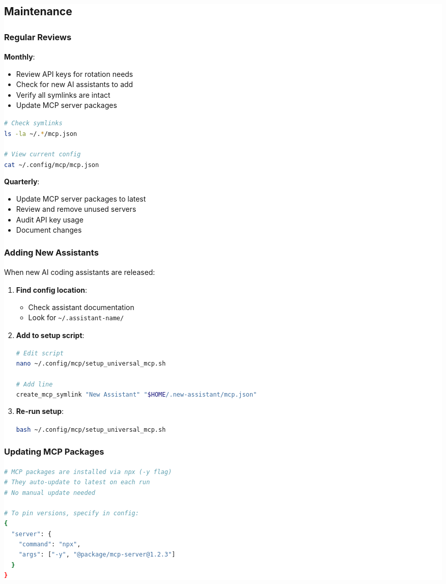 ## Maintenance

### Regular Reviews

**Monthly**:
- Review API keys for rotation needs
- Check for new AI assistants to add
- Verify all symlinks are intact
- Update MCP server packages

```bash
# Check symlinks
ls -la ~/.*/mcp.json

# View current config
cat ~/.config/mcp/mcp.json
```

**Quarterly**:
- Update MCP server packages to latest
- Review and remove unused servers
- Audit API key usage
- Document changes

### Adding New Assistants

When new AI coding assistants are released:

1. **Find config location**:
   - Check assistant documentation
   - Look for `~/.assistant-name/`

2. **Add to setup script**:
   ```bash
   # Edit script
   nano ~/.config/mcp/setup_universal_mcp.sh

   # Add line
   create_mcp_symlink "New Assistant" "$HOME/.new-assistant/mcp.json"
   ```

3. **Re-run setup**:
   ```bash
   bash ~/.config/mcp/setup_universal_mcp.sh
   ```

### Updating MCP Packages

```bash
# MCP packages are installed via npx (-y flag)
# They auto-update to latest on each run
# No manual update needed

# To pin versions, specify in config:
{
  "server": {
    "command": "npx",
    "args": ["-y", "@package/mcp-server@1.2.3"]
  }
}
```
